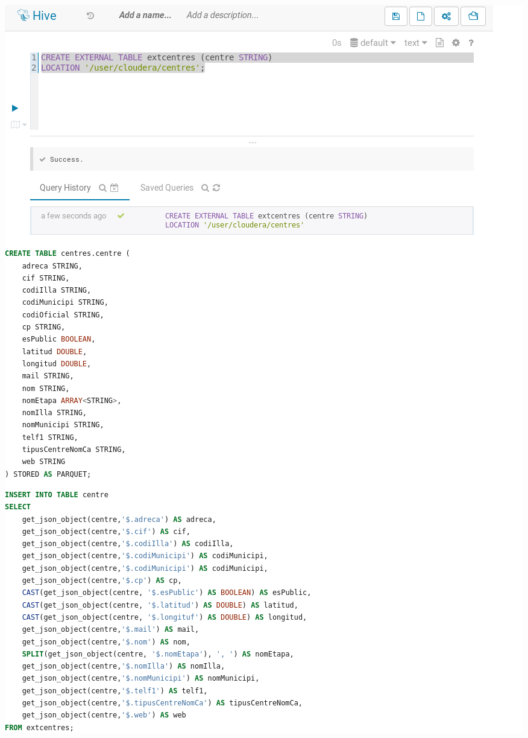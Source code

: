 ![alt text](image-16.png)

```sql
CREATE TABLE centres.centre (
    adreca STRING,
    cif STRING,
    codiIlla STRING,
    codiMunicipi STRING,
    codiOficial STRING,
    cp STRING,
    esPublic BOOLEAN,
    latitud DOUBLE,
    longitud DOUBLE,
    mail STRING,
    nom STRING,
    nomEtapa ARRAY<STRING>,
    nomIlla STRING,
    nomMunicipi STRING,
    telf1 STRING,
    tipusCentreNomCa STRING,
    web STRING
) STORED AS PARQUET;
```

```sql
INSERT INTO TABLE centre
SELECT
    get_json_object(centre,'$.adreca') AS adreca,
    get_json_object(centre,'$.cif') AS cif,
    get_json_object(centre,'$.codiIlla') AS codiIlla,
    get_json_object(centre,'$.codiMunicipi') AS codiMunicipi,
    get_json_object(centre,'$.codiMunicipi') AS codiMunicipi,
    get_json_object(centre,'$.cp') AS cp,
    CAST(get_json_object(centre, '$.esPublic') AS BOOLEAN) AS esPublic,
    CAST(get_json_object(centre, '$.latitud') AS DOUBLE) AS latitud,
    CAST(get_json_object(centre, '$.longituf') AS DOUBLE) AS longitud,
    get_json_object(centre,'$.mail') AS mail,
    get_json_object(centre,'$.nom') AS nom,
    SPLIT(get_json_object(centre, '$.nomEtapa'), ', ') AS nomEtapa,
    get_json_object(centre,'$.nomIlla') AS nomIlla,
    get_json_object(centre,'$.nomMunicipi') AS nomMunicipi,
    get_json_object(centre,'$.telf1') AS telf1,
    get_json_object(centre,'$.tipusCentreNomCa') AS tipusCentreNomCa,
    get_json_object(centre,'$.web') AS web
FROM extcentres;
```